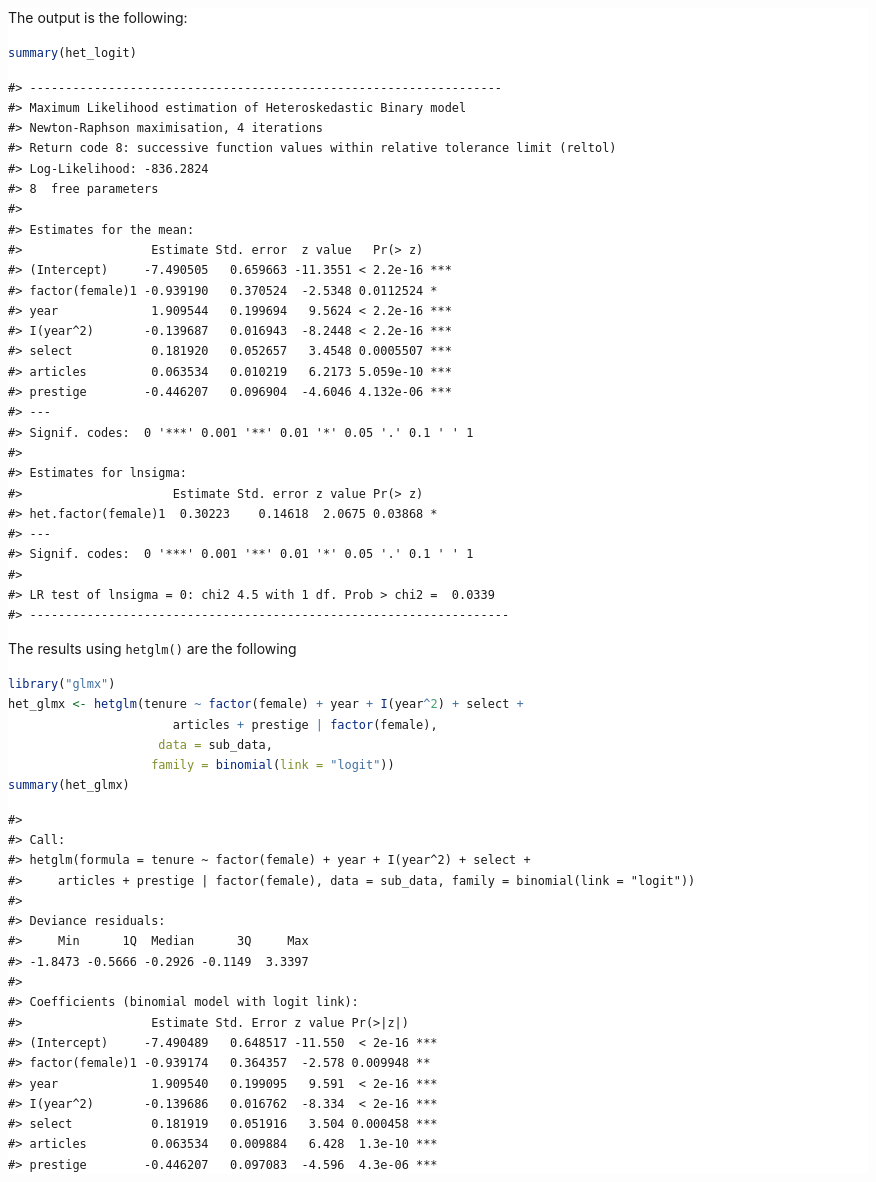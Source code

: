 The output is the following: 


```r
summary(het_logit)
```

```
#> ------------------------------------------------------------------
#> Maximum Likelihood estimation of Heteroskedastic Binary model 
#> Newton-Raphson maximisation, 4 iterations
#> Return code 8: successive function values within relative tolerance limit (reltol)
#> Log-Likelihood: -836.2824 
#> 8  free parameters
#> 
#> Estimates for the mean:
#>                  Estimate Std. error  z value   Pr(> z)    
#> (Intercept)     -7.490505   0.659663 -11.3551 < 2.2e-16 ***
#> factor(female)1 -0.939190   0.370524  -2.5348 0.0112524 *  
#> year             1.909544   0.199694   9.5624 < 2.2e-16 ***
#> I(year^2)       -0.139687   0.016943  -8.2448 < 2.2e-16 ***
#> select           0.181920   0.052657   3.4548 0.0005507 ***
#> articles         0.063534   0.010219   6.2173 5.059e-10 ***
#> prestige        -0.446207   0.096904  -4.6046 4.132e-06 ***
#> ---
#> Signif. codes:  0 '***' 0.001 '**' 0.01 '*' 0.05 '.' 0.1 ' ' 1
#> 
#> Estimates for lnsigma:
#>                     Estimate Std. error z value Pr(> z)  
#> het.factor(female)1  0.30223    0.14618  2.0675 0.03868 *
#> ---
#> Signif. codes:  0 '***' 0.001 '**' 0.01 '*' 0.05 '.' 0.1 ' ' 1
#> 
#> LR test of lnsigma = 0: chi2 4.5 with 1 df. Prob > chi2 =  0.0339 
#> -------------------------------------------------------------------
```

The results using `hetglm()` are the following


```r
library("glmx")
het_glmx <- hetglm(tenure ~ factor(female) + year + I(year^2) + select +  
                       articles + prestige | factor(female), 
                     data = sub_data, 
                    family = binomial(link = "logit"))
summary(het_glmx)
```

```
#> 
#> Call:
#> hetglm(formula = tenure ~ factor(female) + year + I(year^2) + select + 
#>     articles + prestige | factor(female), data = sub_data, family = binomial(link = "logit"))
#> 
#> Deviance residuals:
#>     Min      1Q  Median      3Q     Max 
#> -1.8473 -0.5666 -0.2926 -0.1149  3.3397 
#> 
#> Coefficients (binomial model with logit link):
#>                  Estimate Std. Error z value Pr(>|z|)    
#> (Intercept)     -7.490489   0.648517 -11.550  < 2e-16 ***
#> factor(female)1 -0.939174   0.364357  -2.578 0.009948 ** 
#> year             1.909540   0.199095   9.591  < 2e-16 ***
#> I(year^2)       -0.139686   0.016762  -8.334  < 2e-16 ***
#> select           0.181919   0.051916   3.504 0.000458 ***
#> articles         0.063534   0.009884   6.428  1.3e-10 ***
#> prestige        -0.446207   0.097083  -4.596  4.3e-06 ***
```